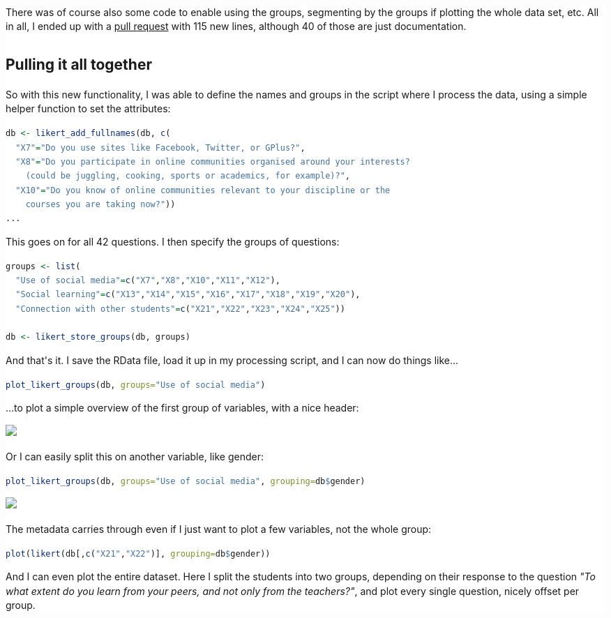 There was of course also some code to enable using the groups, segmenting by the groups if plotting the whole data set, etc. All in all, I ended up with a [pull request](https://github.com/jbryer/likert/pull/7/files) with 115 new lines, although 40 of those are just documentation. 

## Pulling it all together

So with this new functionality, I was able to define the names and groups in the script where I process the data, using a simple helper function to set the attributes:

```r
db <- likert_add_fullnames(db, c(
  "X7"="Do you use sites like Facebook, Twitter, or GPlus?",
  "X8"="Do you participate in online communities organised around your interests? 
    (could be juggling, cooking, sports or academics, for example)?",
  "X10"="Do you know of online communities relevant to your discipline or the 
    courses you are taking now?"))
...
```

This goes on for all 42 questions. I then specify the groups of questions:

```r
groups <- list(
  "Use of social media"=c("X7","X8","X10","X11","X12"), 
  "Social learning"=c("X13","X14","X15","X16","X17","X18","X19","X20"), 
  "Connection with other students"=c("X21","X22","X23","X24","X25"))

db <- likert_store_groups(db, groups)
```

And that's it. I save the RData file, load it up in my processing script, and I can now do things like... 

```r
plot_likert_groups(db, groups="Use of social media")
```

...to plot a simple overview of the first group of variables, with a nice header:

![](/blog/images/2013-10-02-likert-graphs-in-r-embedding-metadata-for-easier-plotting-whole-04.png)

Or I can easily split this on another variable, like gender:

```r
plot_likert_groups(db, groups="Use of social media", grouping=db$gender)
```

![](/blog/images/2013-10-02-likert-graphs-in-r-embedding-metadata-for-easier-plotting-whole-05.png)

The metadata carries through even if I just want to plot a few variables, not the whole group:

```r
plot(likert(db[,c("X21","X22")], grouping=db$gender))
```

And I can even plot the entire dataset. Here I split the students into two groups, depending on their response to the question *"To what extent do you learn from your peers, and not only from the teachers?"*, and plot every single question, nicely offset per group. 
